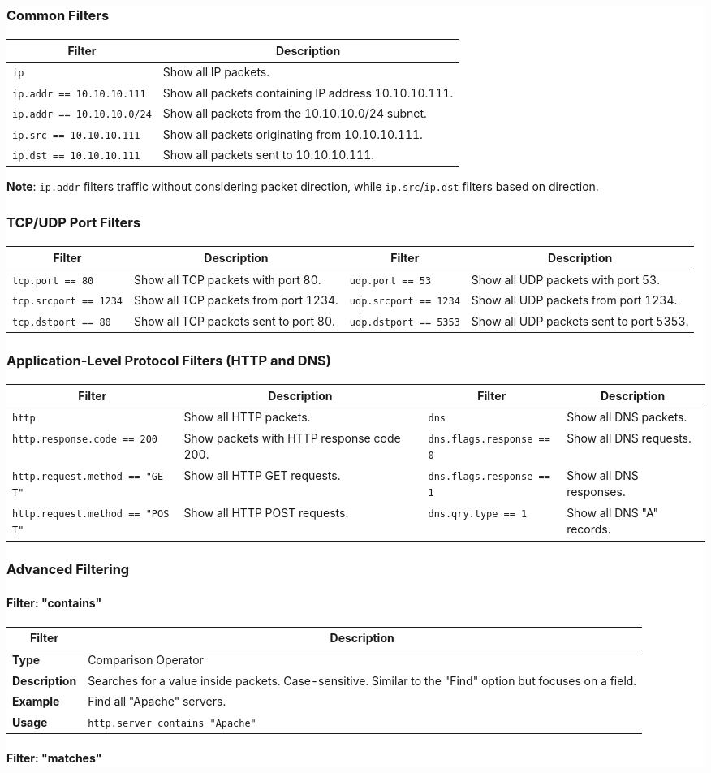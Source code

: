 ### Common Filters  

| **Filter**                     | **Description**                                      |  
| ------------------------------ | ---------------------------------------------------- |  
| `ip`                           | Show all IP packets.                                 |  
| `ip.addr == 10.10.10.111`      | Show all packets containing IP address 10.10.10.111. |  
| `ip.addr == 10.10.10.0/24`     | Show all packets from the 10.10.10.0/24 subnet.      |  
| `ip.src == 10.10.10.111`       | Show all packets originating from 10.10.10.111.      |  
| `ip.dst == 10.10.10.111`       | Show all packets sent to 10.10.10.111.               |  

**Note**: `ip.addr` filters traffic without considering packet direction, while `ip.src`/`ip.dst` filters based on direction.  

### TCP/UDP Port Filters  

| **Filter**               | **Description**                              | **Filter**               | **Description**                              |  
| ------------------------ | -------------------------------------------- | ------------------------ | -------------------------------------------- |  
| `tcp.port == 80`         | Show all TCP packets with port 80.           | `udp.port == 53`         | Show all UDP packets with port 53.           |  
| `tcp.srcport == 1234`    | Show all TCP packets from port 1234.         | `udp.srcport == 1234`    | Show all UDP packets from port 1234.         |  
| `tcp.dstport == 80`      | Show all TCP packets sent to port 80.        | `udp.dstport == 5353`    | Show all UDP packets sent to port 5353.      |  

### Application-Level Protocol Filters (HTTP and DNS)  

| **Filter**                      | **Description**                          | **Filter**                      | **Description**                          |  
| ------------------------------- | ---------------------------------------- | ------------------------------- | ---------------------------------------- |  
| `http`                          | Show all HTTP packets.                   | `dns`                           | Show all DNS packets.                    |  
| `http.response.code == 200`     | Show packets with HTTP response code 200.| `dns.flags.response == 0`       | Show all DNS requests.                   |  
| `http.request.method == "GET"`  | Show all HTTP GET requests.              | `dns.flags.response == 1`       | Show all DNS responses.                  |  
| `http.request.method == "POST"` | Show all HTTP POST requests.             | `dns.qry.type == 1`             | Show all DNS "A" records.                |  

### Advanced Filtering  

#### Filter: "contains"  

| **Filter**      | **Description**                                                                                          |  
| --------------- | -------------------------------------------------------------------------------------------------------- |  
| **Type**        | Comparison Operator                                                                                      |  
| **Description** | Searches for a value inside packets. Case-sensitive. Similar to the "Find" option but focuses on a field.|  
| **Example**     | Find all "Apache" servers.                                                                               |  
| **Usage**       | `http.server contains "Apache"`                                                                          |  

#### Filter: "matches"  
